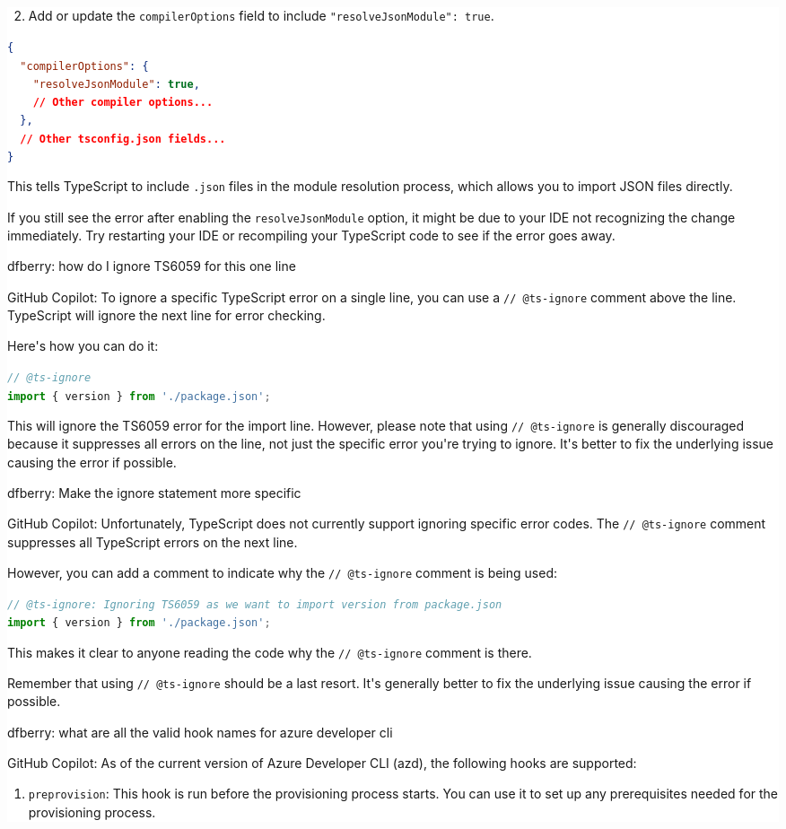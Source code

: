 2. Add or update the `compilerOptions` field to include `"resolveJsonModule": true`.

```json
{
  "compilerOptions": {
    "resolveJsonModule": true,
    // Other compiler options...
  },
  // Other tsconfig.json fields...
}
```

This tells TypeScript to include `.json` files in the module resolution process, which allows you to import JSON files directly.

If you still see the error after enabling the `resolveJsonModule` option, it might be due to your IDE not recognizing the change immediately. Try restarting your IDE or recompiling your TypeScript code to see if the error goes away.

dfberry: how do I ignore TS6059 for this one line

GitHub Copilot: To ignore a specific TypeScript error on a single line, you can use a `// @ts-ignore` comment above the line. TypeScript will ignore the next line for error checking.

Here's how you can do it:

```typescript
// @ts-ignore
import { version } from './package.json';
```

This will ignore the TS6059 error for the import line. However, please note that using `// @ts-ignore` is generally discouraged because it suppresses all errors on the line, not just the specific error you're trying to ignore. It's better to fix the underlying issue causing the error if possible.

dfberry: Make the ignore statement more specific

GitHub Copilot: Unfortunately, TypeScript does not currently support ignoring specific error codes. The `// @ts-ignore` comment suppresses all TypeScript errors on the next line. 

However, you can add a comment to indicate why the `// @ts-ignore` comment is being used:

```typescript
// @ts-ignore: Ignoring TS6059 as we want to import version from package.json
import { version } from './package.json';
```

This makes it clear to anyone reading the code why the `// @ts-ignore` comment is there. 

Remember that using `// @ts-ignore` should be a last resort. It's generally better to fix the underlying issue causing the error if possible.

dfberry: what are all the valid hook names for azure developer cli

GitHub Copilot: As of the current version of Azure Developer CLI (azd), the following hooks are supported:

1. `preprovision`: This hook is run before the provisioning process starts. You can use it to set up any prerequisites needed for the provisioning process.
